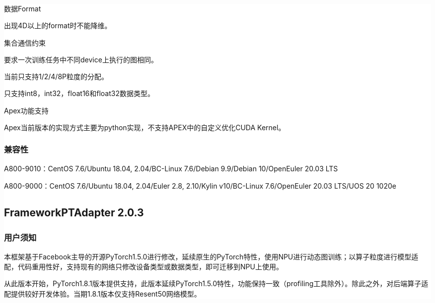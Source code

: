 </td>
</tr>
<tr id="row146991520153016"><td class="cellrowborder" valign="top" width="18.22%" headers="mcps1.1.3.1.1 "><p id="p156997200308"><a name="p156997200308"></a><a name="p156997200308"></a>数据Format</p>
</td>
<td class="cellrowborder" valign="top" width="81.78%" headers="mcps1.1.3.1.2 "><p id="p10699182020308"><a name="p10699182020308"></a><a name="p10699182020308"></a>出现4D以上的format时不能降维。</p>
</td>
</tr>
<tr id="row11121205610549"><td class="cellrowborder" rowspan="3" valign="top" width="18.22%" headers="mcps1.1.3.1.1 "><p id="p1647216219558"><a name="p1647216219558"></a><a name="p1647216219558"></a>集合通信约束</p>
<p id="p0465121912402"><a name="p0465121912402"></a><a name="p0465121912402"></a></p>
</td>
<td class="cellrowborder" valign="top" width="81.78%" headers="mcps1.1.3.1.2 "><p id="p3116115695415"><a name="p3116115695415"></a><a name="p3116115695415"></a>要求一次训练任务中不同device上执行的图相同。</p>
</td>
</tr>
<tr id="row51211656105411"><td class="cellrowborder" valign="top" headers="mcps1.1.3.1.1 "><p id="p1311616560541"><a name="p1311616560541"></a><a name="p1311616560541"></a>当前只支持1/2/4/8P粒度的分配。</p>
</td>
</tr>
<tr id="row8647195765419"><td class="cellrowborder" valign="top" headers="mcps1.1.3.1.1 "><p id="p2064225716544"><a name="p2064225716544"></a><a name="p2064225716544"></a>只支持int8，int32，float16和float32数据类型。</p>
</td>
</tr>
<tr id="row4646195719548"><td class="cellrowborder" valign="top" width="18.22%" headers="mcps1.1.3.1.1 "><p id="p4642195718541"><a name="p4642195718541"></a><a name="p4642195718541"></a>Apex功能支持</p>
</td>
<td class="cellrowborder" valign="top" width="81.78%" headers="mcps1.1.3.1.2 "><p id="p864205725412"><a name="p864205725412"></a><a name="p864205725412"></a>Apex当前版本的实现方式主要为python实现，不支持APEX中的自定义优化CUDA Kernel。</p>
</td>
</tr>
</tbody>
</table>


<h3 id="兼容性md">兼容性</h3>

A800-9010：CentOS 7.6/Ubuntu 18.04, 2.04/BC-Linux 7.6/Debian 9.9/Debian 10/OpenEuler 20.03 LTS

A800-9000：CentOS 7.6/Ubuntu 18.04, 2.04/Euler 2.8, 2.10/Kylin v10/BC-Linux 7.6/OpenEuler 20.03 LTS/UOS 20 1020e

<h2 id="FrameworkPTAdapter-2-0-3md">FrameworkPTAdapter 2.0.3</h2>


<h3 id="用户须知md">用户须知</h3>

本框架基于Facebook主导的开源PyTorch1.5.0进行修改，延续原生的PyTorch特性，使用NPU进行动态图训练；以算子粒度进行模型适配，代码重用性好，支持现有的网络只修改设备类型或数据类型，即可迁移到NPU上使用。

从此版本开始，PyTorch1.8.1版本提供支持，此版本延续PyTorch1.5.0特性，功能保持一致（profiling工具除外）。除此之外，对后端算子适配提供较好开发体验。当期1.8.1版本仅支持Resent50网络模型。

